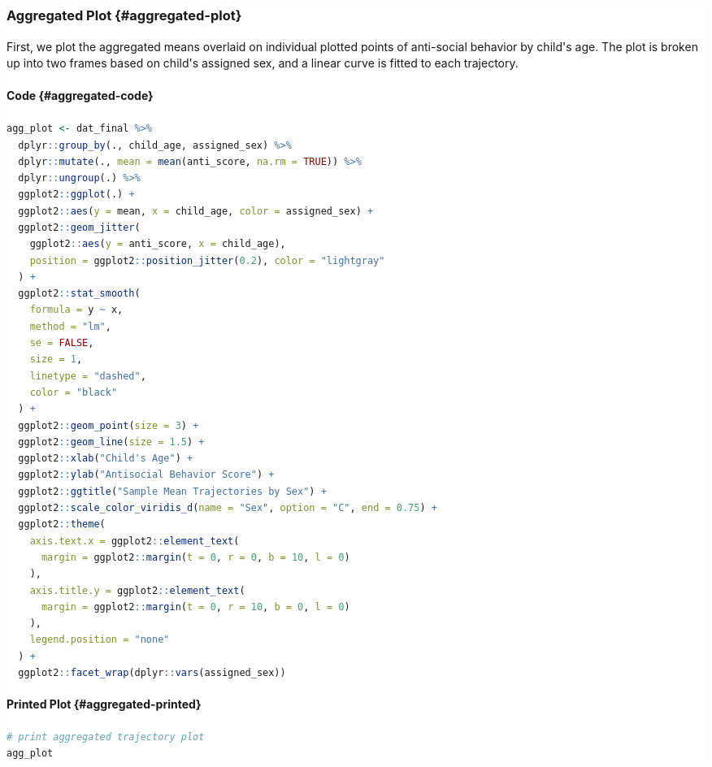 ### Aggregated Plot {#aggregated-plot}

First, we plot the aggregated means overlaid on individual plotted points of anti-social behavior by child's age. The plot is broken up into two frames based on child's assigned sex, and a linear curve is fitted to each trajectory.

#### Code {#aggregated-code}


```r
agg_plot <- dat_final %>%
  dplyr::group_by(., child_age, assigned_sex) %>%
  dplyr::mutate(., mean = mean(anti_score, na.rm = TRUE)) %>%
  dplyr::ungroup(.) %>%
  ggplot2::ggplot(.) +
  ggplot2::aes(y = mean, x = child_age, color = assigned_sex) +
  ggplot2::geom_jitter(
    ggplot2::aes(y = anti_score, x = child_age),
    position = ggplot2::position_jitter(0.2), color = "lightgray"
  ) +
  ggplot2::stat_smooth(
    formula = y ~ x, 
    method = "lm", 
    se = FALSE,
    size = 1, 
    linetype = "dashed", 
    color = "black"
  ) +
  ggplot2::geom_point(size = 3) +
  ggplot2::geom_line(size = 1.5) +
  ggplot2::xlab("Child's Age") +
  ggplot2::ylab("Antisocial Behavior Score") +
  ggplot2::ggtitle("Sample Mean Trajectories by Sex") +
  ggplot2::scale_color_viridis_d(name = "Sex", option = "C", end = 0.75) +
  ggplot2::theme(
    axis.text.x = ggplot2::element_text(
      margin = ggplot2::margin(t = 0, r = 0, b = 10, l = 0)
    ),
    axis.title.y = ggplot2::element_text(
      margin = ggplot2::margin(t = 0, r = 10, b = 0, l = 0)
    ),
    legend.position = "none"
  ) +
  ggplot2::facet_wrap(dplyr::vars(assigned_sex))
```

#### Printed Plot {#aggregated-printed}


```r
# print aggregated trajectory plot
agg_plot
```
